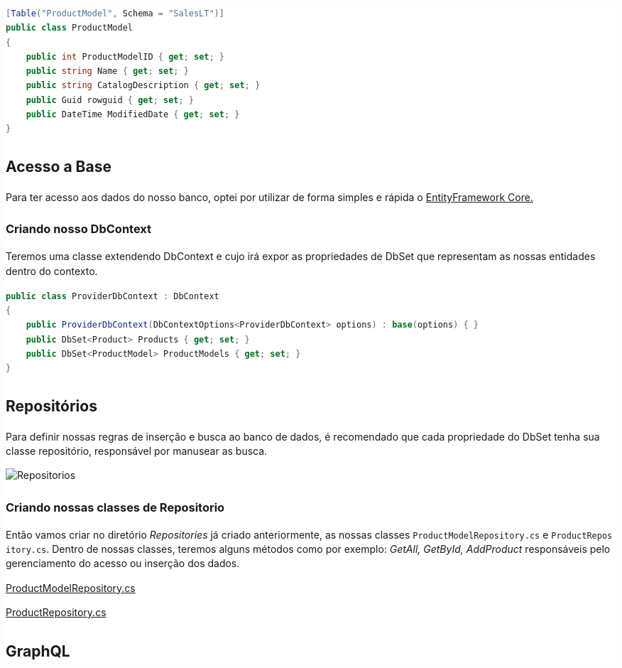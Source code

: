 ```csharp
[Table("ProductModel", Schema = "SalesLT")]
public class ProductModel
{
    public int ProductModelID { get; set; }
    public string Name { get; set; }
    public string CatalogDescription { get; set; }
    public Guid rowguid { get; set; }
    public DateTime ModifiedDate { get; set; }
}
```

## Acesso a Base
Para ter acesso aos dados do nosso banco, optei por utilizar de forma simples e rápida o [EntityFramework Core.](https://github.com/dotnet/efcore)

### Criando nosso DbContext
Teremos uma classe extendendo DbContext e cujo irá expor as propriedades de DbSet que representam as nossas entidades dentro do contexto.

```csharp
public class ProviderDbContext : DbContext
{
    public ProviderDbContext(DbContextOptions<ProviderDbContext> options) : base(options) { }
    public DbSet<Product> Products { get; set; }
    public DbSet<ProductModel> ProductModels { get; set; }
}
```



## Repositórios
Para definir nossas regras de inserção e busca ao banco de dados, é recomendado que cada propriedade do DbSet tenha sua classe repositório, responsável por manusear as busca.

![Repositorios](https://i.imgur.com/mVQguKV.png)

### Criando nossas classes de Repositorio
Então vamos criar no diretório *Repositories* já criado anteriormente, as nossas classes `ProductModelRepository.cs` e `ProductRepository.cs`. Dentro de nossas classes, teremos alguns métodos como por exemplo: *GetAll, GetById, AddProduct* responsáveis pelo gerenciamento do acesso ou inserção dos dados. 

[ProductModelRepository.cs](https://github.com/josecruzio/GraphQLProvider/blob/master/GraphQLProvider/Repositories/ProductModelRepository.cs)

[ProductRepository.cs](https://github.com/josecruzio/GraphQLProvider/blob/master/GraphQLProvider/Repositories/ProductRepository.cs)



## GraphQL

